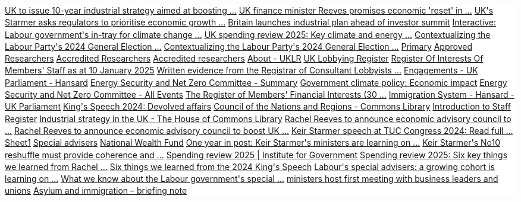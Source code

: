 [UK to issue 10\-year industrial strategy aimed at boosting \.\.\.](https://www.reuters.com/sustainability/climate-energy/uk-issue-10-year-industrial-strategy-aimed-boosting-growth-2025-06-21/) [UK finance minister Reeves promises economic 'reset' in \.\.\.](https://www.reuters.com/world/uk/uk-finance-minister-reeves-promises-economic-reset-upcoming-budget-2024-10-23/) [UK's Starmer asks regulators to prioritise economic growth \.\.\.](https://www.reuters.com/world/uk/uks-starmer-asks-regulators-prioritise-economic-growth-sky-reports-2024-12-28/) [Britain launches industrial plan ahead of investor summit](https://www.reuters.com/world/uk/britain-launches-industrial-plan-ahead-investor-summit-2024-10-12/) [Interactive: Labour government's in\-tray for climate change \.\.\.](https://www.carbonbrief.org/interactive-labour-governments-in-tray-for-climate-change-energy-and-nature/) [UK spending review 2025: Key climate and energy \.\.\.](https://www.carbonbrief.org/uk-spending-review-2025-key-climate-and-energy-announcements/) [Contextualizing the Labour Party's 2024 General Election \.\.\.](https://papers.ssrn.com/sol3/Delivery.cfm/4873642.pdf?abstractid=4873642&mirid=1) [Contextualizing the Labour Party's 2024 General Election \.\.\.](https://papers.ssrn.com/sol3/papers.cfm?abstract_id=4873642) [Primary](https://www.ons.gov.uk/file?uri=%2Faboutus%2Fwhatwedo%2Fstatistics%2Frequestingstatistics%2Fapprovedresearcherscheme%2Faroctober2019forpublication.xlsx) [Approved Researchers](https://www.ons.gov.uk/file?uri=%2Faboutus%2Fwhatwedo%2Fstatistics%2Frequestingstatistics%2Fapprovedresearcherscheme%2Farlistdecemberforpublication.xls) [Accredited Researchers](https://www.ons.gov.uk/file?uri=%2Faboutus%2Fwhatwedo%2Fstatistics%2Frequestingstatistics%2Fapprovedresearcherscheme%2Farlistfebruary2018forpublication.xls) [Accredited researchers](https://www.ons.gov.uk/file?uri=%2Faboutus%2Fwhatwedo%2Fstatistics%2Frequestingstatistics%2Fapprovedresearcherscheme%2Farlistoctoberforpublication.xls) [About \- UKLR](https://lobbying-register.uk/about/) [UK Lobbying Register](https://lobbying-register.uk/) [Register Of Interests Of Members' Staff as at 10 January 2025](https://publications.parliament.uk/pa/cm/cmsecret/250110/sponsor-04.htm) [Written evidence from the Registrar of Consultant Lobbyists \.\.\.](https://committees.parliament.uk/writtenevidence/111492/pdf/) [Engagements \- UK Parliament \- Hansard](https://hansard.parliament.uk/commons/2025-05-14/debates/F7E68D90-6A24-4CF2-B57C-100E0223ADD8/Engagements) [Energy Security and Net Zero Committee \- Summary](https://committees.parliament.uk/committee/664/energy-security-and-net-zero-committee/) [Government climate policy: Economic impact](https://lordslibrary.parliament.uk/government-climate-policy-economic-impact/) [Energy Security and Net Zero Committee \- All Events](https://committees.parliament.uk/committee/664/energy-security-and-net-zero-committee/events/all/) [The Register of Members' Financial Interests \(30 \.\.\.](https://publications.parliament.uk/pa/cm/cmregmem/240930/reeves_rachel.htm) [Immigration System \- Hansard \- UK Parliament](https://hansard.parliament.uk/commons/2025-05-12/debates/28890B56-B3B5-4F1D-A5D2-19BA7B139E55/ImmigrationSystem) [King's Speech 2024: Devolved affairs](https://researchbriefings.files.parliament.uk/documents/LLN-2024-0031/LLN-2024-0031.pdf) [Council of the Nations and Regions \- Commons Library](https://commonslibrary.parliament.uk/council-of-the-nations-and-regions/) [Introduction to Staff Register](https://publications.parliament.uk/pa/cm/cmsecret/240830/register.pdf) [Industrial strategy in the UK \- The House of Commons Library](https://commonslibrary.parliament.uk/research-briefings/cbp-7682/) [Rachel Reeves to announce economic advisory council to \.\.\.](https://cep.lse.ac.uk/_new/NEWS/abstract.asp?index=10958) [Rachel Reeves to announce economic advisory council to boost UK \.\.\.](https://poid.lse.ac.uk/news/abstract.asp?index=313) [Keir Starmer speech at TUC Congress 2024: Read full \.\.\.](https://labourlist.org/2024/09/keir-starmer-tuc-congress-2024-speech-in-full/) [Sheet1](https://uksa.statisticsauthority.gov.uk/wp-content/uploads/2025/08/26-08-2025-UKSA-Accredited-Research-Projects-Report.xlsx) [Special advisers](https://www.instituteforgovernment.org.uk/explainer/special-advisers) [National Wealth Fund](https://www.instituteforgovernment.org.uk/explainer/national-wealth-fund) [One year in post: Keir Starmer's ministers are learning on \.\.\.](https://www.instituteforgovernment.org.uk/comment/one-year-post-keir-starmers-ministers-are-learning-job) [Keir Starmer's No10 reshuffle must provide coherence and \.\.\.](https://www.instituteforgovernment.org.uk/comment/keir-starmers-no10-reshuffle) [Spending review 2025 | Institute for Government](https://www.instituteforgovernment.org.uk/our-work/topics/public-finances/spending-review-2025) [Spending review 2025: Six key things we learned from Rachel \.\.\.](https://www.instituteforgovernment.org.uk/comment/spending-review-2025) [Six things we learned from the 2024 King's Speech](https://www.instituteforgovernment.org.uk/comment/six-things-learned-kings-speech-2024) [Labour's special advisers: a growing cohort is learning on \.\.\.](https://www.instituteforgovernment.org.uk/comment/labours-special-advisers-growing-cohort-learning-job) [What we know about the Labour government's special \.\.\.](https://www.instituteforgovernment.org.uk/comment/labour-governments-special-advisers) [ministers host first meeting with business leaders and unions](https://mhclgmedia.blog.gov.uk/2024/08/15/another-leap-for-workers-rights-reforms-ministers-host-first-meeting-with-business-leaders-and-unions/) [Asylum and immigration – briefing note](https://homeofficemedia.blog.gov.uk/2025/09/02/asylum-and-immigration-briefing-note/)